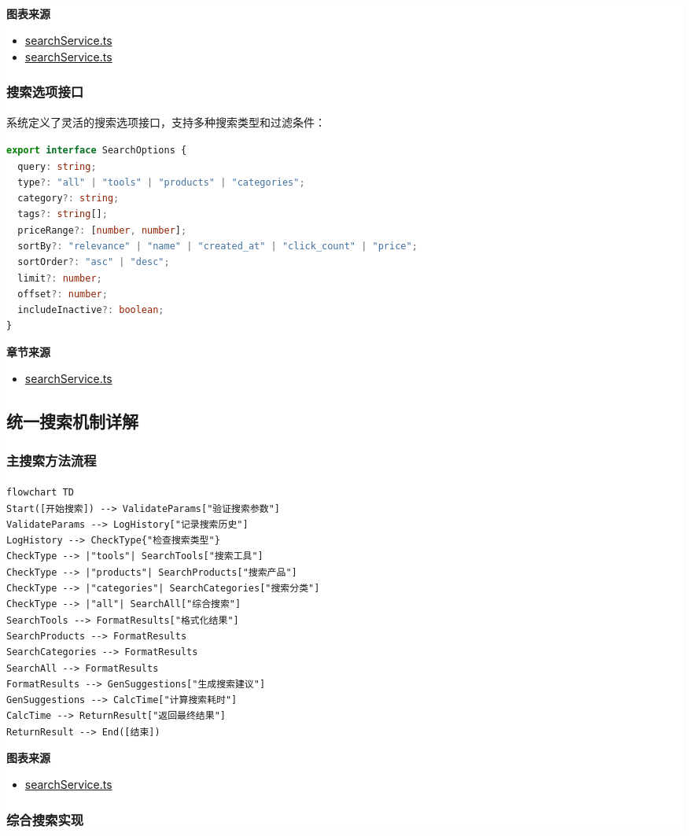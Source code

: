 **图表来源**
- [searchService.ts](file://src/services/searchService.ts#L30-L80)
- [searchService.ts](file://src/services/searchService.ts#L1-L30)

### 搜索选项接口

系统定义了灵活的搜索选项接口，支持多种搜索类型和过滤条件：

```typescript
export interface SearchOptions {
  query: string;
  type?: "all" | "tools" | "products" | "categories";
  category?: string;
  tags?: string[];
  priceRange?: [number, number];
  sortBy?: "relevance" | "name" | "created_at" | "click_count" | "price";
  sortOrder?: "asc" | "desc";
  limit?: number;
  offset?: number;
  includeInactive?: boolean;
}
```

**章节来源**
- [searchService.ts](file://src/services/searchService.ts#L1-L50)

## 统一搜索机制详解

### 主搜索方法流程

```mermaid
flowchart TD
Start([开始搜索]) --> ValidateParams["验证搜索参数"]
ValidateParams --> LogHistory["记录搜索历史"]
LogHistory --> CheckType{"检查搜索类型"}
CheckType --> |"tools"| SearchTools["搜索工具"]
CheckType --> |"products"| SearchProducts["搜索产品"]
CheckType --> |"categories"| SearchCategories["搜索分类"]
CheckType --> |"all"| SearchAll["综合搜索"]
SearchTools --> FormatResults["格式化结果"]
SearchProducts --> FormatResults
SearchCategories --> FormatResults
SearchAll --> FormatResults
FormatResults --> GenSuggestions["生成搜索建议"]
GenSuggestions --> CalcTime["计算搜索耗时"]
CalcTime --> ReturnResult["返回最终结果"]
ReturnResult --> End([结束])
```

**图表来源**
- [searchService.ts](file://src/services/searchService.ts#L50-L120)

### 综合搜索实现
